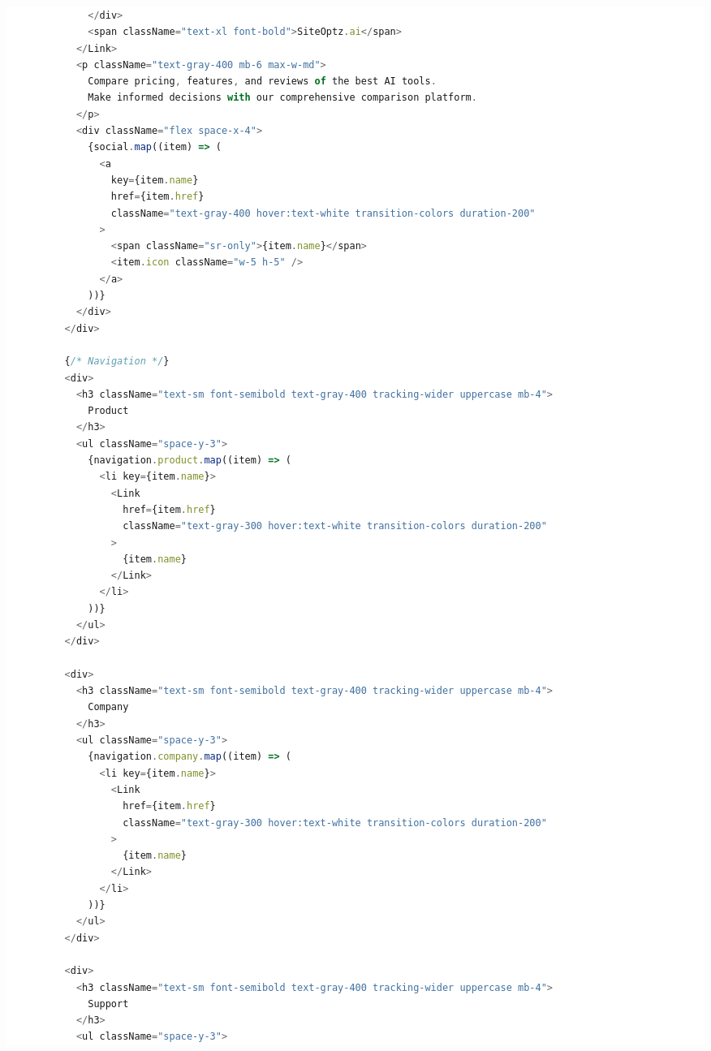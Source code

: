 ```typescript
              </div>
              <span className="text-xl font-bold">SiteOptz.ai</span>
            </Link>
            <p className="text-gray-400 mb-6 max-w-md">
              Compare pricing, features, and reviews of the best AI tools. 
              Make informed decisions with our comprehensive comparison platform.
            </p>
            <div className="flex space-x-4">
              {social.map((item) => (
                <a
                  key={item.name}
                  href={item.href}
                  className="text-gray-400 hover:text-white transition-colors duration-200"
                >
                  <span className="sr-only">{item.name}</span>
                  <item.icon className="w-5 h-5" />
                </a>
              ))}
            </div>
          </div>

          {/* Navigation */}
          <div>
            <h3 className="text-sm font-semibold text-gray-400 tracking-wider uppercase mb-4">
              Product
            </h3>
            <ul className="space-y-3">
              {navigation.product.map((item) => (
                <li key={item.name}>
                  <Link
                    href={item.href}
                    className="text-gray-300 hover:text-white transition-colors duration-200"
                  >
                    {item.name}
                  </Link>
                </li>
              ))}
            </ul>
          </div>

          <div>
            <h3 className="text-sm font-semibold text-gray-400 tracking-wider uppercase mb-4">
              Company
            </h3>
            <ul className="space-y-3">
              {navigation.company.map((item) => (
                <li key={item.name}>
                  <Link
                    href={item.href}
                    className="text-gray-300 hover:text-white transition-colors duration-200"
                  >
                    {item.name}
                  </Link>
                </li>
              ))}
            </ul>
          </div>

          <div>
            <h3 className="text-sm font-semibold text-gray-400 tracking-wider uppercase mb-4">
              Support
            </h3>
            <ul className="space-y-3">
```